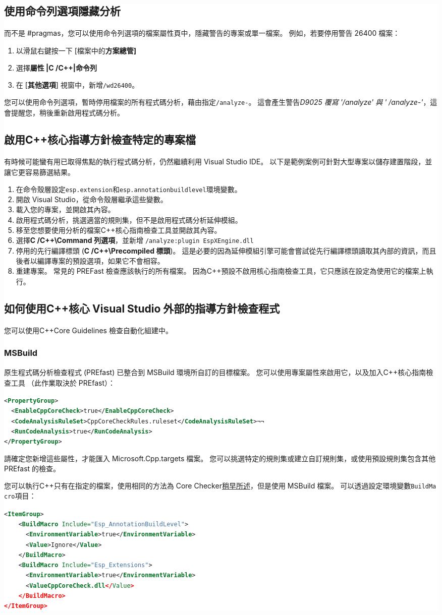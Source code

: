 ## <a name="suppressing-analysis-by-using-command-line-options"></a>使用命令列選項隱藏分析

而不是 #pragmas，您可以使用命令列選項的檔案屬性頁中，隱藏警告的專案或單一檔案。 例如，若要停用警告 26400 檔案：

1. 以滑鼠右鍵按一下 [檔案中的**方案總管]**

2. 選擇**屬性 |C /C++|命令列**

3. 在 [**其他選項**] 視窗中，新增`/wd26400`。

您可以使用命令列選項，暫時停用檔案的所有程式碼分析，藉由指定`/analyze-`。 這會產生警告*D9025 覆寫 '/analyze' 與 ' /analyze-'*，這會提醒您，稍後重新啟用程式碼分析。

## <a name="corecheck_per_file"></a> 啟用C++核心指導方針檢查特定的專案檔

有時候可能蠻有用已取得焦點的執行程式碼分析，仍然繼續利用 Visual Studio IDE。 以下是範例案例可針對大型專案以儲存建置階段，並讓它更容易篩選結果。

1. 在命令殼層設定`esp.extension`和`esp.annotationbuildlevel`環境變數。
2. 開啟 Visual Studio，從命令殼層繼承這些變數。
3. 載入您的專案，並開啟其內容。
4. 啟用程式碼分析，挑選適當的規則集，但不是啟用程式碼分析延伸模組。
5. 移至您想要使用分析的檔案C++核心指南檢查工具並開啟其內容。
6. 選擇**C /C++\Command 列選項**，並新增 `/analyze:plugin EspXEngine.dll`
7. 停用的先行編譯標頭 (**C /C++\Precompiled 標頭**)。 這是必要的因為延伸模組引擎可能會嘗試從先行編譯標頭讀取其內部的資訊，而且後者以編譯專案的預設選項，如果它不會相容。
8. 重建專案。 常見的 PREFast 檢查應該執行的所有檔案。 因為C++預設不啟用核心指南檢查工具，它只應該在設定為使用它的檔案上執行。

## <a name="how-to-use-the-c-core-guidelines-checker-outside-of-visual-studio"></a>如何使用C++核心 Visual Studio 外部的指導方針檢查程式
您可以使用C++Core Guidelines 檢查自動化組建中。

### <a name="msbuild"></a>MSBuild

原生程式碼分析檢查程式 (PREfast) 已整合到 MSBuild 環境所自訂的目標檔案。 您可以使用專案屬性來啟用它，以及加入C++核心指南檢查工具 （此作業取決於 PREfast）：

```xml
<PropertyGroup>
  <EnableCppCoreCheck>true</EnableCppCoreCheck>
  <CodeAnalysisRuleSet>CppCoreCheckRules.ruleset</CodeAnalysisRuleSet>¬¬
  <RunCodeAnalysis>true</RunCodeAnalysis>
</PropertyGroup>
```

請確定您新增這些屬性，才能匯入 Microsoft.Cpp.targets 檔案。 您可以挑選特定的規則集或建立自訂規則集，或使用預設規則集包含其他 PREfast 的檢查。

您可以執行C++只有在指定的檔案，使用相同的方法為 Core Checker[稍早所述](#corecheck_per_file)，但是使用 MSBuild 檔案。 可以透過設定環境變數`BuildMacro`項目：

```xml
<ItemGroup>
    <BuildMacro Include="Esp_AnnotationBuildLevel">
      <EnvironmentVariable>true</EnvironmentVariable>
      <Value>Ignore</Value>
    </BuildMacro>
    <BuildMacro Include="Esp_Extensions">
      <EnvironmentVariable>true</EnvironmentVariable>
      <ValueCppCoreCheck.dll</Value>
    </BuildMacro>
</ItemGroup>
```
